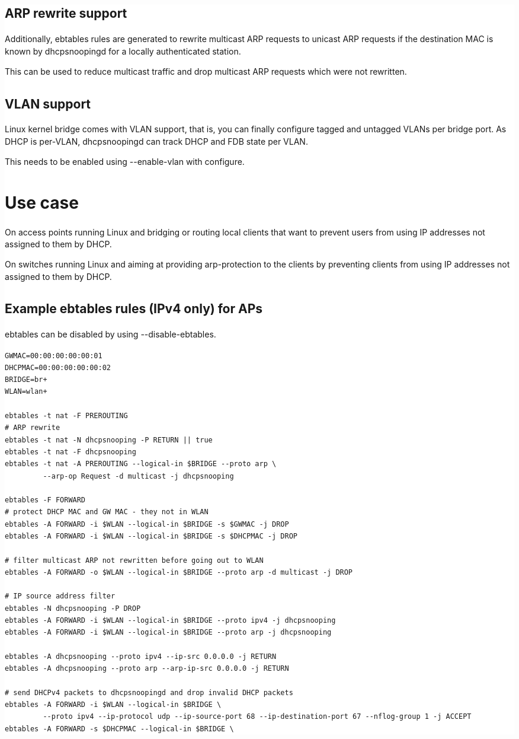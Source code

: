 ARP rewrite support
-------------------

Additionally, ebtables rules are generated to rewrite multicast ARP requests to
unicast ARP requests if the destination MAC is known by dhcpsnoopingd for a
locally authenticated station.

This can be used to reduce multicast traffic and drop multicast ARP requests
which were not rewritten.

VLAN support
------------

Linux kernel bridge comes with VLAN support, that is, you can finally configure
tagged and untagged VLANs per bridge port.
As DHCP is per-VLAN, dhcpsnoopingd can track DHCP and FDB state per VLAN.

This needs to be enabled using --enable-vlan with configure.

Use case
========

On access points running Linux and bridging or routing local clients that want to prevent users from using IP addresses not assigned to them by DHCP.

On switches running Linux and aiming at providing arp-protection to the clients by preventing clients from using IP addresses not assigned to them by DHCP.

Example ebtables rules (IPv4 only) for APs
-------------------------------------------

ebtables can be disabled by using --disable-ebtables.

```
GWMAC=00:00:00:00:00:01
DHCPMAC=00:00:00:00:00:02
BRIDGE=br+
WLAN=wlan+

ebtables -t nat -F PREROUTING
# ARP rewrite
ebtables -t nat -N dhcpsnooping -P RETURN || true
ebtables -t nat -F dhcpsnooping
ebtables -t nat -A PREROUTING --logical-in $BRIDGE --proto arp \
         --arp-op Request -d multicast -j dhcpsnooping

ebtables -F FORWARD
# protect DHCP MAC and GW MAC - they not in WLAN
ebtables -A FORWARD -i $WLAN --logical-in $BRIDGE -s $GWMAC -j DROP
ebtables -A FORWARD -i $WLAN --logical-in $BRIDGE -s $DHCPMAC -j DROP

# filter multicast ARP not rewritten before going out to WLAN
ebtables -A FORWARD -o $WLAN --logical-in $BRIDGE --proto arp -d multicast -j DROP

# IP source address filter
ebtables -N dhcpsnooping -P DROP
ebtables -A FORWARD -i $WLAN --logical-in $BRIDGE --proto ipv4 -j dhcpsnooping
ebtables -A FORWARD -i $WLAN --logical-in $BRIDGE --proto arp -j dhcpsnooping

ebtables -A dhcpsnooping --proto ipv4 --ip-src 0.0.0.0 -j RETURN
ebtables -A dhcpsnooping --proto arp --arp-ip-src 0.0.0.0 -j RETURN

# send DHCPv4 packets to dhcpsnoopingd and drop invalid DHCP packets
ebtables -A FORWARD -i $WLAN --logical-in $BRIDGE \
         --proto ipv4 --ip-protocol udp --ip-source-port 68 --ip-destination-port 67 --nflog-group 1 -j ACCEPT
ebtables -A FORWARD -s $DHCPMAC --logical-in $BRIDGE \
```